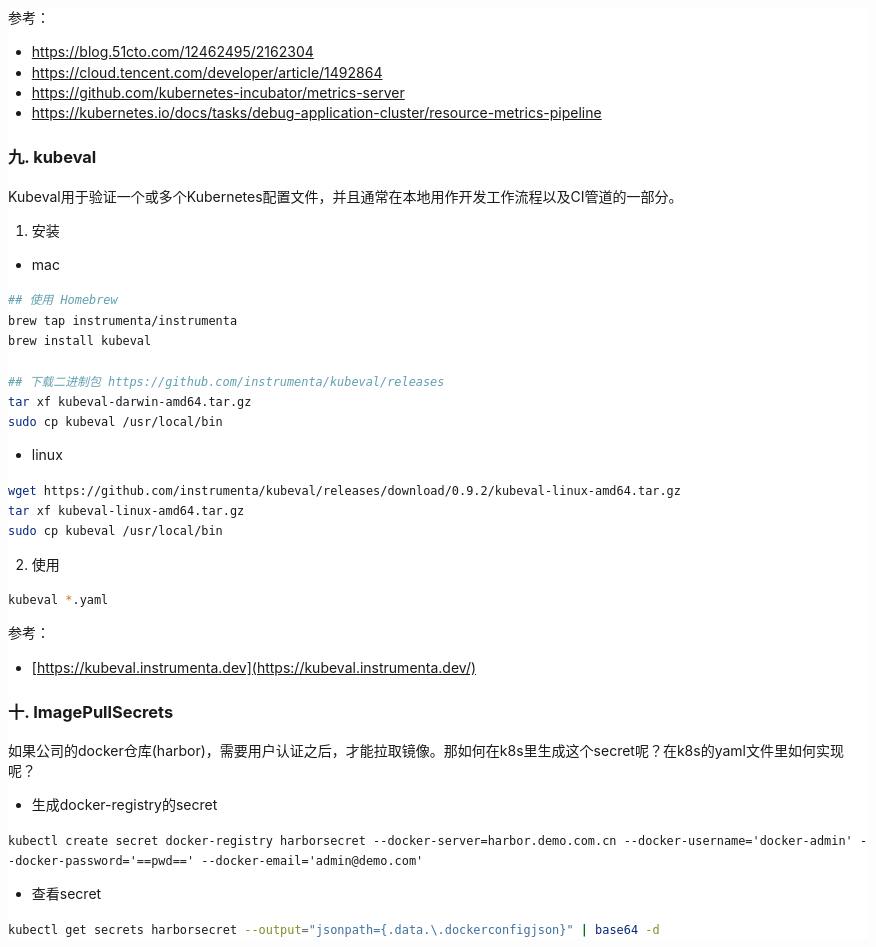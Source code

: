 参考：

- https://blog.51cto.com/12462495/2162304
- https://cloud.tencent.com/developer/article/1492864
- https://github.com/kubernetes-incubator/metrics-server
- https://kubernetes.io/docs/tasks/debug-application-cluster/resource-metrics-pipeline

### 九. kubeval

Kubeval用于验证一个或多个Kubernetes配置文件，并且通常在本地用作开发工作流程以及CI管道的一部分。

1. 安装

- mac

```bash
## 使用 Homebrew
brew tap instrumenta/instrumenta
brew install kubeval

## 下载二进制包 https://github.com/instrumenta/kubeval/releases
tar xf kubeval-darwin-amd64.tar.gz
sudo cp kubeval /usr/local/bin
```

- linux

```bash
wget https://github.com/instrumenta/kubeval/releases/download/0.9.2/kubeval-linux-amd64.tar.gz
tar xf kubeval-linux-amd64.tar.gz
sudo cp kubeval /usr/local/bin
```

2. 使用

```bash
kubeval *.yaml
```

参考：

- [https://kubeval.instrumenta.dev](https://kubeval.instrumenta.dev/)

### 十. ImagePullSecrets

如果公司的docker仓库(harbor)，需要用户认证之后，才能拉取镜像。那如何在k8s里生成这个secret呢？在k8s的yaml文件里如何实现呢？

- 生成docker-registry的secret

```shell
kubectl create secret docker-registry harborsecret --docker-server=harbor.demo.com.cn --docker-username='docker-admin' --docker-password='==pwd==' --docker-email='admin@demo.com'
```

- 查看secret

```bash
kubectl get secrets harborsecret --output="jsonpath={.data.\.dockerconfigjson}" | base64 -d
```
